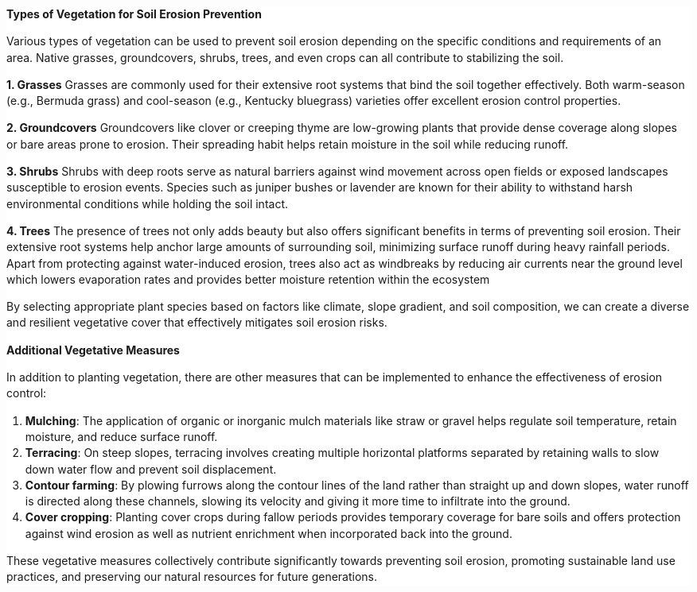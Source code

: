 **Types of Vegetation for Soil Erosion Prevention**

Various types of vegetation can be used to prevent soil erosion depending on the specific conditions and requirements of an area. Native grasses, groundcovers, shrubs, trees, and even crops can all contribute to stabilizing the soil.

**1. Grasses**
Grasses are commonly used for their extensive root systems that bind the soil together effectively. Both warm-season (e.g., Bermuda grass) and cool-season (e.g., Kentucky bluegrass) varieties offer excellent erosion control properties.

**2. Groundcovers**
Groundcovers like clover or creeping thyme are low-growing plants that provide dense coverage along slopes or bare areas prone to erosion. Their spreading habit helps retain moisture in the soil while reducing runoff.

**3. Shrubs**
Shrubs with deep roots serve as natural barriers against wind movement across open fields or exposed landscapes susceptible to erosion events. Species such as juniper bushes or lavender are known for their ability to withstand harsh environmental conditions while holding the soil intact.

**4. Trees**
The presence of trees not only adds beauty but also offers significant benefits in terms of preventing soil erosion.
Their extensive root systems help anchor large amounts of surrounding soil,
minimizing surface runoff during heavy rainfall periods.
Apart from protecting against water-induced erosion,
trees also act as windbreaks by reducing air currents near
the ground level which lowers evaporation rates
and provides better moisture retention within the ecosystem

By selecting appropriate plant species based on factors like climate, slope gradient,
and soil composition, we can create a diverse and resilient vegetative cover
that effectively mitigates soil erosion risks.

**Additional Vegetative Measures**

In addition to planting vegetation,
there are other measures that can be implemented to enhance the effectiveness of erosion control:

1. **Mulching**: The application of organic or inorganic mulch materials like straw or gravel helps regulate soil temperature, retain moisture, and reduce surface runoff.
2. **Terracing**: On steep slopes, terracing involves creating multiple horizontal platforms separated by retaining walls to slow down water flow and prevent soil displacement.
3. **Contour farming**: By plowing furrows along the contour lines of the land rather than straight up and down slopes,
water runoff is directed along these channels, slowing its velocity and giving it more time to infiltrate into the ground.
4. **Cover cropping**: Planting cover crops during fallow periods provides temporary coverage for bare soils
and offers protection against wind erosion as well as nutrient enrichment when incorporated back into the ground.

These vegetative measures collectively contribute significantly towards preventing soil erosion,
promoting sustainable land use practices,
and preserving our natural resources for future generations.
